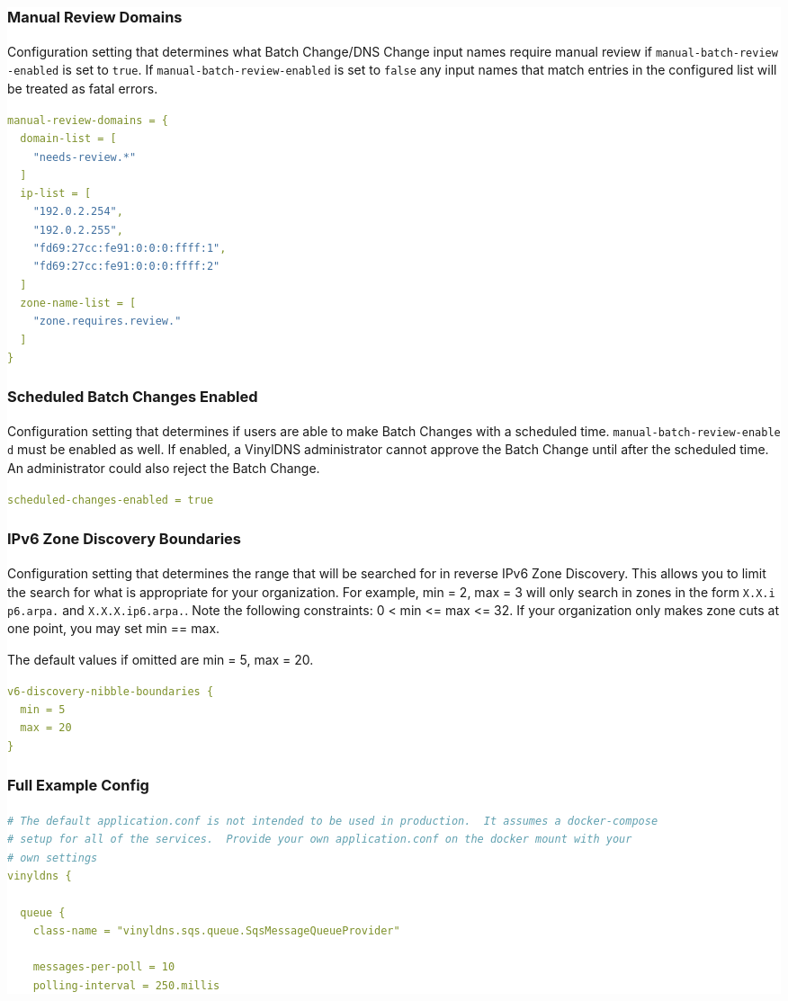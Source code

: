 ### Manual Review Domains
Configuration setting that determines what Batch Change/DNS Change input names require manual review if `manual-batch-review-enabled` is set to `true`.
If `manual-batch-review-enabled` is set to `false` any input names that match entries in the configured list will be treated as fatal errors.

```yaml
manual-review-domains = {
  domain-list = [
    "needs-review.*"
  ]
  ip-list = [
    "192.0.2.254",
    "192.0.2.255",
    "fd69:27cc:fe91:0:0:0:ffff:1",
    "fd69:27cc:fe91:0:0:0:ffff:2"
  ]
  zone-name-list = [
    "zone.requires.review."
  ]
}
```

### Scheduled Batch Changes Enabled
Configuration setting that determines if users are able to make Batch Changes with a scheduled time. `manual-batch-review-enabled` must be enabled as well.
If enabled, a VinylDNS administrator cannot approve the Batch Change until after the scheduled time. An administrator could also reject the Batch Change.

```yaml
scheduled-changes-enabled = true
```

### IPv6 Zone Discovery Boundaries
Configuration setting that determines the range that will be searched for in reverse IPv6 Zone Discovery. This allows you
to limit the search for what is appropriate for your organization. For example, min = 2, max = 3 will only search in
zones in the form `X.X.ip6.arpa.` and `X.X.X.ip6.arpa.`. Note the following constraints: 0 < min <= max <= 32. If your
organization only makes zone cuts at one point, you may set min == max.

The default values if omitted are min = 5, max = 20.

```yaml
v6-discovery-nibble-boundaries {
  min = 5
  max = 20
}

```

### Full Example Config
```yaml
# The default application.conf is not intended to be used in production.  It assumes a docker-compose
# setup for all of the services.  Provide your own application.conf on the docker mount with your
# own settings
vinyldns {

  queue {
    class-name = "vinyldns.sqs.queue.SqsMessageQueueProvider"

    messages-per-poll = 10
    polling-interval = 250.millis
```